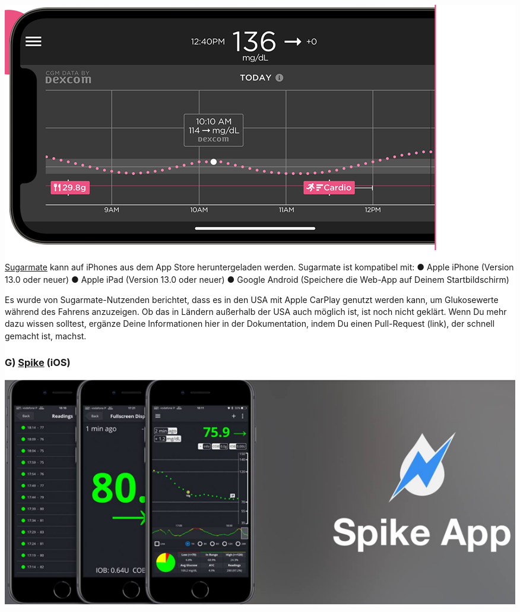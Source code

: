 ![grafik](./images/21b83c41-85c6-4619-a702-a65450768855.png)


[Sugarmate](https://sugarmate.io/) kann auf iPhones aus dem App Store heruntergeladen werden. Sugarmate ist kompatibel mit: ● Apple iPhone (Version 13.0 oder neuer) ● Apple iPad (Version 13.0 oder neuer) ● Google Android (Speichere die Web-App auf Deinem Startbildschirm)

Es wurde von Sugarmate-Nutzenden berichtet, dass es in den USA mit Apple CarPlay genutzt werden kann, um Glukosewerte während des Fahrens anzuzeigen. Ob das in Ländern außerhalb der USA auch möglich ist, ist noch nicht geklärt. Wenn Du mehr dazu wissen solltest, ergänze Deine Informationen hier in der Dokumentation, indem Du einen Pull-Request (link), der schnell gemacht ist, machst.


### G)  [Spike](https://spike-app.com/) (iOS)

![grafik](./images/1129ba00-8159-4940-936e-76fd4ae45a2d.png)
